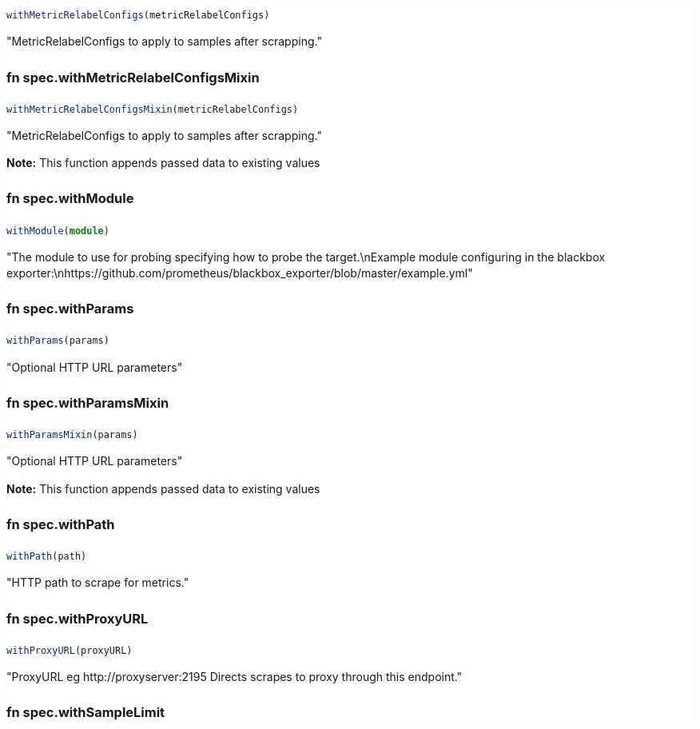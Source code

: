 ```ts
withMetricRelabelConfigs(metricRelabelConfigs)
```

"MetricRelabelConfigs to apply to samples after scrapping."

### fn spec.withMetricRelabelConfigsMixin

```ts
withMetricRelabelConfigsMixin(metricRelabelConfigs)
```

"MetricRelabelConfigs to apply to samples after scrapping."

**Note:** This function appends passed data to existing values

### fn spec.withModule

```ts
withModule(module)
```

"The module to use for probing specifying how to probe the target.\nExample module configuring in the blackbox exporter:\nhttps://github.com/prometheus/blackbox_exporter/blob/master/example.yml"

### fn spec.withParams

```ts
withParams(params)
```

"Optional HTTP URL parameters"

### fn spec.withParamsMixin

```ts
withParamsMixin(params)
```

"Optional HTTP URL parameters"

**Note:** This function appends passed data to existing values

### fn spec.withPath

```ts
withPath(path)
```

"HTTP path to scrape for metrics."

### fn spec.withProxyURL

```ts
withProxyURL(proxyURL)
```

"ProxyURL eg http://proxyserver:2195 Directs scrapes to proxy through this endpoint."

### fn spec.withSampleLimit
